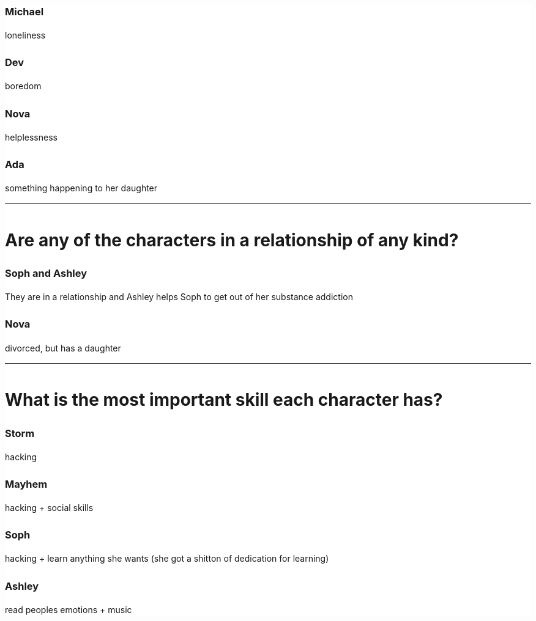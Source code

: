 ### Michael
loneliness
<br>

### Dev
boredom
<br>

### Nova
helplessness
<br>

### Ada
something happening to her daughter
<br>

___

# Are any of the characters in a relationship of any kind?

### Soph and Ashley
They are in a relationship and Ashley helps Soph to get out of her substance addiction

### Nova
divorced, but has a daughter
<br>

___

# What is the most important skill each character has?


### Storm
hacking
<br>

### Mayhem
hacking + social skills
<br>

### Soph
hacking + learn anything she wants (she got a shitton of dedication for learning)
<br>

### Ashley
read peoples emotions + music
<br>
